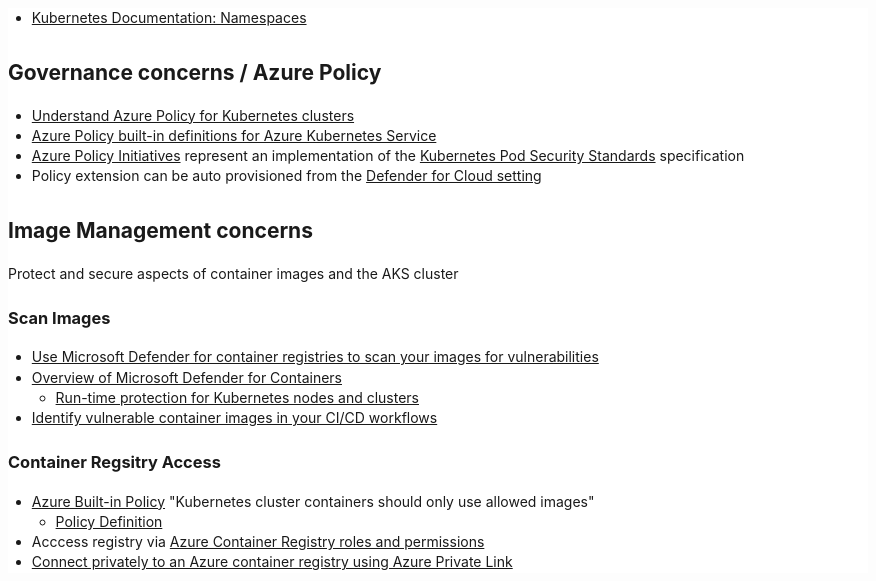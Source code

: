 - [Kubernetes Documentation: Namespaces](https://kubernetes.io/docs/concepts/overview/working-with-objects/namespaces/) 


## Governance concerns / Azure Policy

- [Understand Azure Policy for Kubernetes clusters](https://docs.microsoft.com/en-us/azure/governance/policy/concepts/policy-for-kubernetes)
- [Azure Policy built-in definitions for Azure Kubernetes Service](https://docs.microsoft.com/en-us/azure/aks/policy-reference)
- [Azure Policy Initiatives](https://docs.microsoft.com/en-us/azure/aks/policy-reference#initiatives) represent an implementation of the [Kubernetes Pod Security Standards](https://kubernetes.io/docs/concepts/security/pod-security-standards/) specification
- Policy extension can be auto provisioned from the [Defender for Cloud setting](https://docs.microsoft.com/en-us/azure/defender-for-cloud/kubernetes-workload-protections#configure-defender-for-containers-components)


## Image Management concerns

Protect and secure aspects of container images and the AKS cluster 

### Scan Images

- [Use Microsoft Defender for container registries to scan your images for vulnerabilities](https://docs.microsoft.com/en-us/azure/defender-for-cloud/defender-for-container-registries-usage)
- [Overview of Microsoft Defender for Containers](https://docs.microsoft.com/en-us/azure/defender-for-cloud/defender-for-containers-introduction)
  - [Run-time protection for Kubernetes nodes and clusters](https://docs.microsoft.com/en-us/azure/defender-for-cloud/defender-for-containers-introduction?tabs=defender-for-container-arch-aks#run-time-protection-for-kubernetes-nodes-and-clusters)
- [Identify vulnerable container images in your CI/CD workflows](https://docs.microsoft.com/en-us/azure/defender-for-cloud/defender-for-container-registries-cicd)


### Container Regsitry Access

- [Azure Built-in Policy](https://docs.microsoft.com/en-us/azure/aks/policy-reference#microsoftcontainerservice) "Kubernetes cluster containers should only use allowed images"
  - [Policy Definition](https://github.com/Azure/azure-policy/blob/master/built-in-policies/policyDefinitions/Kubernetes/ContainerAllowedImages.json)
- Acccess registry via [Azure Container Registry roles and permissions](https://docs.microsoft.com/en-us/azure/container-registry/container-registry-roles?tabs=azure-cli)
- [Connect privately to an Azure container registry using Azure Private Link](https://docs.microsoft.com/en-us/azure/container-registry/container-registry-private-link)
